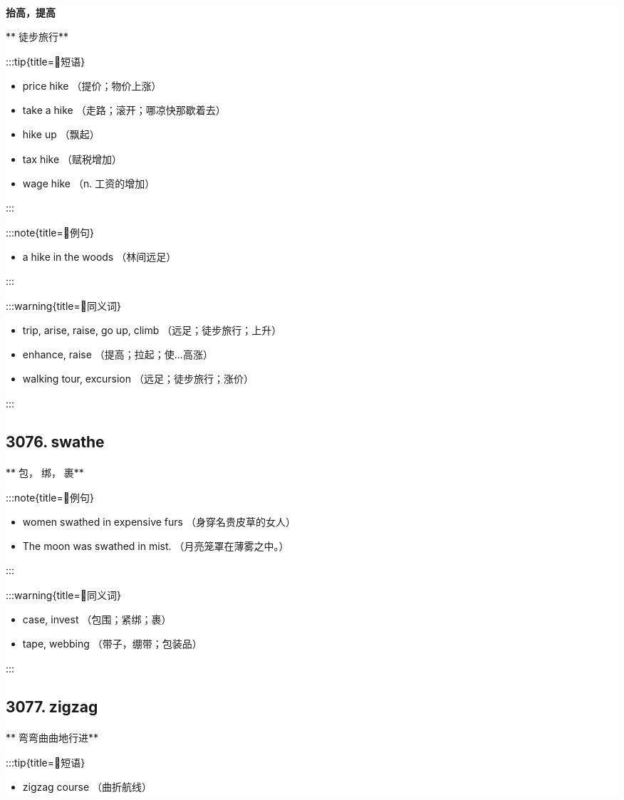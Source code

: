 **抬高，提高**

** 徒步旅行**

:::tip{title=🤩短语}

- price hike （提价；物价上涨）

- take a hike （走路；滚开；哪凉快那歇着去）

- hike up （飘起）

- tax hike （赋税增加）

- wage hike （n. 工资的增加）

:::

:::note{title=🎤例句}

- a hike in the woods （林间远足）

:::

:::warning{title=🤔同义词}

- trip, arise, raise, go up, climb （远足；徒步旅行；上升）

- enhance, raise （提高；拉起；使…高涨）

- walking tour, excursion （远足；徒步旅行；涨价）

:::


## 3076. swathe

** 包， 绑， 裹**

:::note{title=🎤例句}

- women swathed in expensive furs （身穿名贵皮草的女人）

- The moon was swathed in mist. （月亮笼罩在薄雾之中。）

:::

:::warning{title=🤔同义词}

- case, invest （包围；紧绑；裹）

- tape, webbing （带子，绷带；包装品）

:::


## 3077. zigzag

** 弯弯曲曲地行进**

:::tip{title=🤩短语}

- zigzag course （曲折航线）

